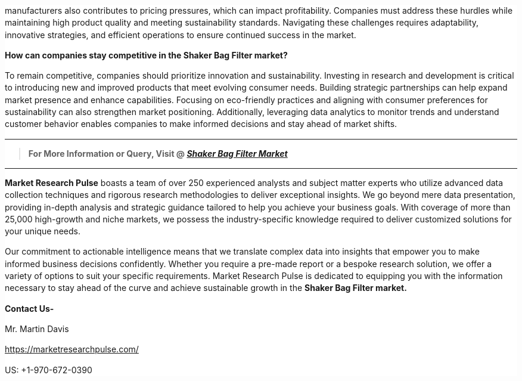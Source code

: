 manufacturers also contributes to pricing pressures, which can impact profitability. Companies must address these hurdles while maintaining high product quality and meeting sustainability standards. Navigating these challenges requires adaptability, innovative strategies, and efficient operations to ensure continued success in the market.</p><p><strong>How can companies stay competitive in the Shaker Bag Filter market?</strong></p><p>To remain competitive, companies should prioritize innovation and sustainability. Investing in research and development is critical to introducing new and improved products that meet evolving consumer needs. Building strategic partnerships can help expand market presence and enhance capabilities. Focusing on eco-friendly practices and aligning with consumer preferences for sustainability can also strengthen market positioning. Additionally, leveraging data analytics to monitor trends and understand customer behavior enables companies to make informed decisions and stay ahead of market shifts.</p><hr /><blockquote><p><strong>For More Information or Query, Visit @&nbsp;<em><a href="https://marketresearchpulse.com/report/68618/shaker-bag-filter-market?utm_source=Linkedin&utm_medium=022">Shaker Bag Filter Market</a></em></strong></p></blockquote><hr /><p><strong>Market Research Pulse</strong> boasts a team of over 250 experienced analysts and subject matter experts who utilize advanced data collection techniques and rigorous research methodologies to deliver exceptional insights. We go beyond mere data presentation, providing in-depth analysis and strategic guidance tailored to help you achieve your business goals. With coverage of more than 25,000 high-growth and niche markets, we possess the industry-specific knowledge required to deliver customized solutions for your unique needs.</p><p>Our commitment to actionable intelligence means that we translate complex data into insights that empower you to make informed business decisions confidently. Whether you require a pre-made report or a bespoke research solution, we offer a variety of options to suit your specific requirements. Market Research Pulse is dedicated to equipping you with the information necessary to stay ahead of the curve and achieve sustainable growth in the <strong>Shaker Bag Filter market.</strong></p><p><strong>Contact Us-</strong></p><p>Mr. Martin Davis</p><p>https://marketresearchpulse.com/</p><p>US: +1-970-672-0390</p>
